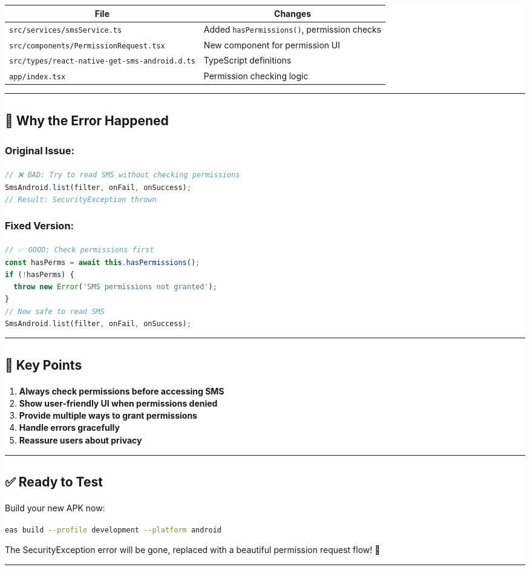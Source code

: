 | File | Changes |
|------|---------|
| `src/services/smsService.ts` | Added `hasPermissions()`, permission checks |
| `src/components/PermissionRequest.tsx` | New component for permission UI |
| `src/types/react-native-get-sms-android.d.ts` | TypeScript definitions |
| `app/index.tsx` | Permission checking logic |

---

## 🐛 Why the Error Happened

### Original Issue:
```typescript
// ❌ BAD: Try to read SMS without checking permissions
SmsAndroid.list(filter, onFail, onSuccess);
// Result: SecurityException thrown
```

### Fixed Version:
```typescript
// ✅ GOOD: Check permissions first
const hasPerms = await this.hasPermissions();
if (!hasPerms) {
  throw new Error('SMS permissions not granted');
}
// Now safe to read SMS
SmsAndroid.list(filter, onFail, onSuccess);
```

---

## 🎯 Key Points

1. **Always check permissions before accessing SMS**
2. **Show user-friendly UI when permissions denied**
3. **Provide multiple ways to grant permissions**
4. **Handle errors gracefully**
5. **Reassure users about privacy**

---

## ✅ Ready to Test

Build your new APK now:

```bash
eas build --profile development --platform android
```

The SecurityException error will be gone, replaced with a beautiful permission request flow! 🎉

---